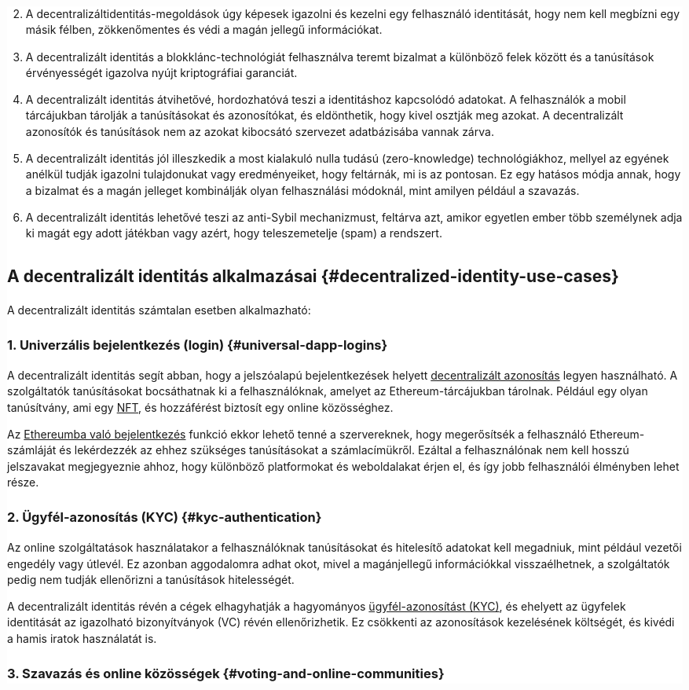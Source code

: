 2. A decentralizáltidentitás-megoldások úgy képesek igazolni és kezelni egy felhasználó identitását, hogy nem kell megbízni egy másik félben, zökkenőmentes és védi a magán jellegű információkat.

3. A decentralizált identitás a blokklánc-technológiát felhasználva teremt bizalmat a különböző felek között és a tanúsítások érvényességét igazolva nyújt kriptográfiai garanciát.

4. A decentralizált identitás átvihetővé, hordozhatóvá teszi a identitáshoz kapcsolódó adatokat. A felhasználók a mobil tárcájukban tárolják a tanúsításokat és azonosítókat, és eldönthetik, hogy kivel osztják meg azokat. A decentralizált azonosítók és tanúsítások nem az azokat kibocsátó szervezet adatbázisába vannak zárva.

5. A decentralizált identitás jól illeszkedik a most kialakuló nulla tudású (zero-knowledge) technológiákhoz, mellyel az egyének anélkül tudják igazolni tulajdonukat vagy eredményeiket, hogy feltárnák, mi is az pontosan. Ez egy hatásos módja annak, hogy a bizalmat és a magán jelleget kombinálják olyan felhasználási módoknál, mint amilyen például a szavazás.

6. A decentralizált identitás lehetővé teszi az anti-Sybil mechanizmust, feltárva azt, amikor egyetlen ember több személynek adja ki magát egy adott játékban vagy azért, hogy teleszemetelje (spam) a rendszert.

## A decentralizált identitás alkalmazásai \{#decentralized-identity-use-cases}

A decentralizált identitás számtalan esetben alkalmazható:

### 1. Univerzális bejelentkezés (login) \{#universal-dapp-logins}

A decentralizált identitás segít abban, hogy a jelszóalapú bejelentkezések helyett [decentralizált azonosítás](https://www.ibm.com/blogs/blockchain/2018/10/decentralized-identity-an-alternative-to-password-based-authentication/) legyen használható. A szolgáltatók tanúsításokat bocsáthatnak ki a felhasználóknak, amelyet az Ethereum-tárcájukban tárolnak. Például egy olyan tanúsítvány, ami egy [NFT](/nft/), és hozzáférést biztosít egy online közösséghez.

Az [Ethereumba való bejelentkezés](https://login.xyz/) funkció ekkor lehető tenné a szervereknek, hogy megerősítsék a felhasználó Ethereum-számláját és lekérdezzék az ehhez szükséges tanúsításokat a számlacímükről. Ezáltal a felhasználónak nem kell hosszú jelszavakat megjegyeznie ahhoz, hogy különböző platformokat és weboldalakat érjen el, és így jobb felhasználói élményben lehet része.

### 2. Ügyfél-azonosítás (KYC) \{#kyc-authentication}

Az online szolgáltatások használatakor a felhasználóknak tanúsításokat és hitelesítő adatokat kell megadniuk, mint például vezetői engedély vagy útlevél. Ez azonban aggodalomra adhat okot, mivel a magánjellegű információkkal visszaélhetnek, a szolgáltatók pedig nem tudják ellenőrizni a tanúsítások hitelességét.

A decentralizált identitás révén a cégek elhagyhatják a hagyományos [ügyfél-azonosítást (KYC)](https://en.wikipedia.org/wiki/Know_your_customer), és ehelyett az ügyfelek identitását az igazolható bizonyítványok (VC) révén ellenőrizhetik. Ez csökkenti az azonosítások kezelésének költségét, és kivédi a hamis iratok használatát is.

### 3. Szavazás és online közösségek \{#voting-and-online-communities}
